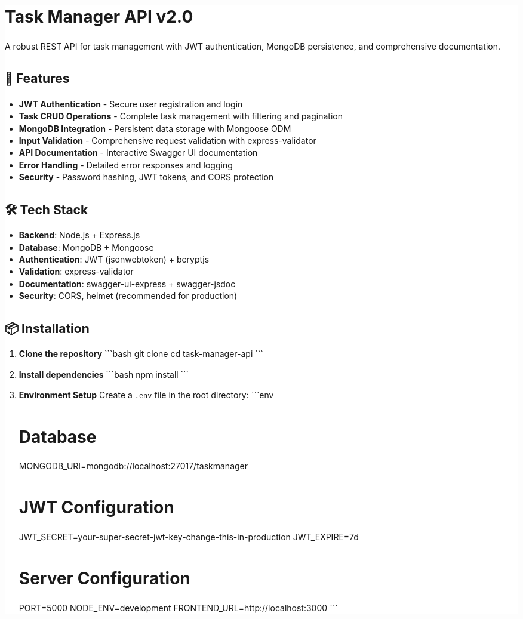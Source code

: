 # Task Manager API v2.0

A robust REST API for task management with JWT authentication, MongoDB persistence, and comprehensive documentation.

## 🚀 Features

- **JWT Authentication** - Secure user registration and login
- **Task CRUD Operations** - Complete task management with filtering and pagination
- **MongoDB Integration** - Persistent data storage with Mongoose ODM
- **Input Validation** - Comprehensive request validation with express-validator
- **API Documentation** - Interactive Swagger UI documentation
- **Error Handling** - Detailed error responses and logging
- **Security** - Password hashing, JWT tokens, and CORS protection

## 🛠️ Tech Stack

- **Backend**: Node.js + Express.js
- **Database**: MongoDB + Mongoose
- **Authentication**: JWT (jsonwebtoken) + bcryptjs
- **Validation**: express-validator
- **Documentation**: swagger-ui-express + swagger-jsdoc
- **Security**: CORS, helmet (recommended for production)

## 📦 Installation

1. **Clone the repository**
   \`\`\`bash
   git clone <repository-url>
   cd task-manager-api
   \`\`\`

2. **Install dependencies**
   \`\`\`bash
   npm install
   \`\`\`

3. **Environment Setup**
   Create a `.env` file in the root directory:
   \`\`\`env
   # Database
   MONGODB_URI=mongodb://localhost:27017/taskmanager
   
   # JWT Configuration
   JWT_SECRET=your-super-secret-jwt-key-change-this-in-production
   JWT_EXPIRE=7d
   
   # Server Configuration
   PORT=5000
   NODE_ENV=development
   FRONTEND_URL=http://localhost:3000
   \`\`\`
